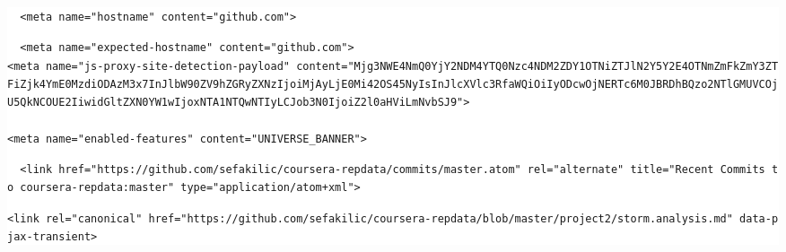 <meta content="collector.githubapp.com" name="octolytics-host" /><meta content="github" name="octolytics-app-id" /><meta content="https://collector.githubapp.com/github-external/browser_event" name="octolytics-event-url" /><meta content="2870:3DE7:3BAD8AC:659F1EB:59BCB9A6" name="octolytics-dimension-request_id" /><meta content="iad" name="octolytics-dimension-region_edge" /><meta content="iad" name="octolytics-dimension-region_render" /><meta content="26240926" name="octolytics-actor-id" /><meta content="aniket-sarkar-tcs" name="octolytics-actor-login" /><meta content="361c3134f9ac39abcd1cb782f14b05a96ca9f0ceb0c56a632a3f44f059183427" name="octolytics-actor-hash" />
<meta content="/&lt;user-name&gt;/&lt;repo-name&gt;/blob/show" data-pjax-transient="true" name="analytics-location" />




  <meta class="js-ga-set" name="dimension1" content="Logged In">


  

      <meta name="hostname" content="github.com">
  <meta name="user-login" content="aniket-sarkar-tcs">

      <meta name="expected-hostname" content="github.com">
    <meta name="js-proxy-site-detection-payload" content="Mjg3NWE4NmQ0YjY2NDM4YTQ0Nzc4NDM2ZDY1OTNiZTJlN2Y5Y2E4OTNmZmFkZmY3ZTFiZjk4YmE0MzdiODAzM3x7InJlbW90ZV9hZGRyZXNzIjoiMjAyLjE0Mi42OS45NyIsInJlcXVlc3RfaWQiOiIyODcwOjNERTc6M0JBRDhBQzo2NTlGMUVCOjU5QkNCOUE2IiwidGltZXN0YW1wIjoxNTA1NTQwNTIyLCJob3N0IjoiZ2l0aHViLmNvbSJ9">

    <meta name="enabled-features" content="UNIVERSE_BANNER">

  <meta name="html-safe-nonce" content="8ff7aa92046294e25085ef59f3a5e80391777ae3">

  <meta http-equiv="x-pjax-version" content="7958aa829432bcdf111a16b59e8fb4ff">
  

      <link href="https://github.com/sefakilic/coursera-repdata/commits/master.atom" rel="alternate" title="Recent Commits to coursera-repdata:master" type="application/atom+xml">

  <meta name="description" content="coursera-repdata - Peer Assessment 1 for Reproducible Research">
  <meta name="go-import" content="github.com/sefakilic/coursera-repdata git https://github.com/sefakilic/coursera-repdata.git">

  <meta content="1227083" name="octolytics-dimension-user_id" /><meta content="sefakilic" name="octolytics-dimension-user_login" /><meta content="19899531" name="octolytics-dimension-repository_id" /><meta content="sefakilic/coursera-repdata" name="octolytics-dimension-repository_nwo" /><meta content="true" name="octolytics-dimension-repository_public" /><meta content="true" name="octolytics-dimension-repository_is_fork" /><meta content="16709733" name="octolytics-dimension-repository_parent_id" /><meta content="rdpeng/RepData_PeerAssessment1" name="octolytics-dimension-repository_parent_nwo" /><meta content="16709733" name="octolytics-dimension-repository_network_root_id" /><meta content="rdpeng/RepData_PeerAssessment1" name="octolytics-dimension-repository_network_root_nwo" /><meta content="false" name="octolytics-dimension-repository_explore_github_marketplace_ci_cta_shown" />


    <link rel="canonical" href="https://github.com/sefakilic/coursera-repdata/blob/master/project2/storm.analysis.md" data-pjax-transient>


  <meta name="browser-stats-url" content="https://api.github.com/_private/browser/stats">

  <meta name="browser-errors-url" content="https://api.github.com/_private/browser/errors">

  <link rel="mask-icon" href="https://assets-cdn.github.com/pinned-octocat.svg" color="#000000">
  <link rel="icon" type="image/x-icon" href="https://assets-cdn.github.com/favicon.ico">
